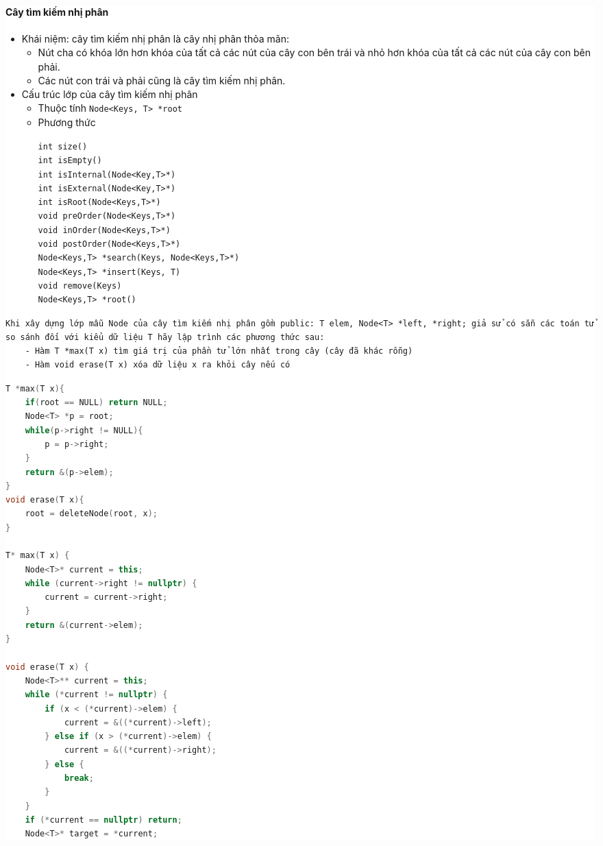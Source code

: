 #### Cây tìm kiếm nhị phân
- Khái niệm: cây tìm kiếm nhị phân là cây nhị phân thỏa mãn: 
	- Nút cha có khóa lớn hơn khóa của tất cả các nút của cây con bên trái và nhỏ hơn khóa của tất cả các nút của cây con bên phải. 
	- Các nút con trái và phải cũng là cây tìm kiếm nhị phân.
- Cấu trúc lớp của cây tìm kiếm nhị phân
	- Thuộc tính
		`Node<Keys, T> *root`
	- Phương thức
		```
		int size()
		int isEmpty()
		int isInternal(Node<Key,T>*)
		int isExternal(Node<Key,T>*)
		int isRoot(Node<Keys,T>*)
		void preOrder(Node<Keys,T>*)
		void inOrder(Node<Keys,T>*)
		void postOrder(Node<Keys,T>*)
		Node<Keys,T> *search(Keys, Node<Keys,T>*)
		Node<Keys,T> *insert(Keys, T)
		void remove(Keys)
		Node<Keys,T> *root()
		```

```
Khi xây dựng lớp mẫu Node của cây tìm kiếm nhị phân gồm public: T elem, Node<T> *left, *right; giả sử có sẵn các toán tử so sánh đối với kiểu dữ liệu T hãy lập trình các phương thức sau:
	- Hàm T *max(T x) tìm giá trị của phần tử lớn nhất trong cây (cây đã khác rỗng)
	- Hàm void erase(T x) xóa dữ liệu x ra khỏi cây nếu có
```
```cpp
T *max(T x){
	if(root == NULL) return NULL;
	Node<T> *p = root;
	while(p->right != NULL){
		p = p->right;
	}
	return &(p->elem);
}
void erase(T x){
	root = deleteNode(root, x);
}

T* max(T x) {
	Node<T>* current = this; 
	while (current->right != nullptr) {
		current = current->right;  
	}
	return &(current->elem);    
}

void erase(T x) {
	Node<T>** current = this;
	while (*current != nullptr) {
		if (x < (*current)->elem) {
			current = &((*current)->left); 
		} else if (x > (*current)->elem) {
			current = &((*current)->right); 
		} else {
			break; 
		}
	}
	if (*current == nullptr) return; 
	Node<T>* target = *current; 
```